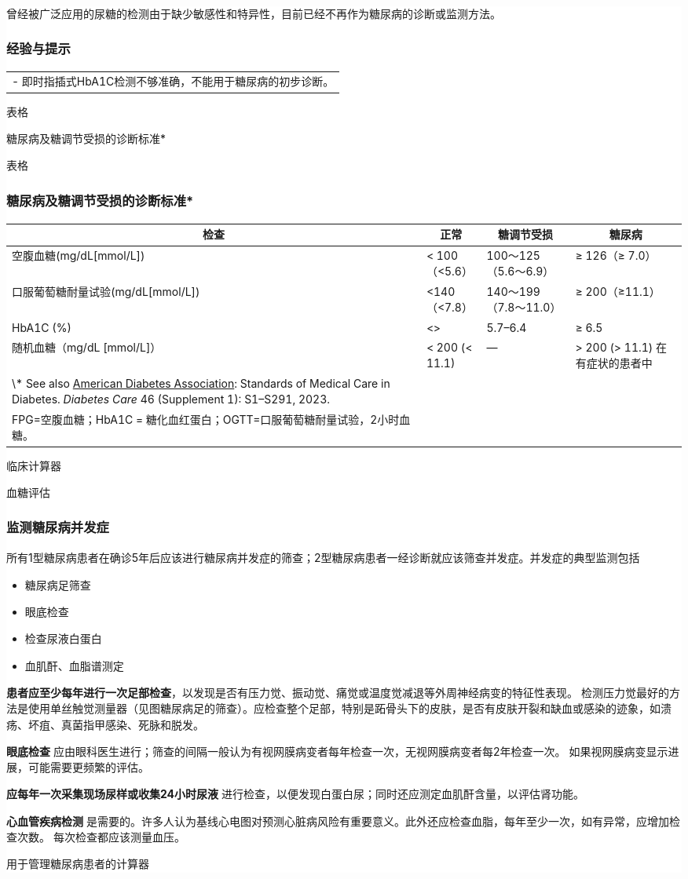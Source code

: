 曾经被广泛应用的尿糖的检测由于缺少敏感性和特异性，目前已经不再作为糖尿病的诊断或监测方法。

### 经验与提示

|     |
| --- |
| - 即时指插式HbA1C检测不够准确，不能用于糖尿病的初步诊断。 |

表格

糖尿病及糖调节受损的诊断标准\*

表格

### 糖尿病及糖调节受损的诊断标准\*

| 检查 | 正常 | 糖调节受损 | 糖尿病 |
| --- | --- | --- | --- |
| 空腹血糖(mg/dL\[mmol/L\]) | < 100（<5.6） | 100～125（5.6～6.9） | ≥ 126（≥ 7.0） |
| 口服葡萄糖耐量试验(mg/dL\[mmol/L\]) | <140（<7.8） | 140～199（7.8～11.0） | ≥ 200（≥11.1） |
| HbA1C (%) | <> | 5.7–6.4 | ≥ 6.5 |
| 随机血糖（mg/dL \[mmol/L\]） | < 200 (< 11.1) | — | > 200 (> 11.1) 在有症状的患者中 |
| \\* See also [American Diabetes Association](https://diabetesjournals.org/care/issue/46/Supplement_1): Standards of Medical Care in Diabetes. _Diabetes Care_ 46 (Supplement 1): S1–S291, 2023. |
| FPG=空腹血糖；HbA1C = 糖化血红蛋白；OGTT=口服葡萄糖耐量试验，2小时血糖。 |

临床计算器

血糖评估



### 监测糖尿病并发症

所有1型糖尿病患者在确诊5年后应该进行糖尿病并发症的筛查；2型糖尿病患者一经诊断就应该筛查并发症。并发症的典型监测包括

- 糖尿病足筛查

- 眼底检查

- 检查尿液白蛋白

- 血肌酐、血脂谱测定


**患者应至少每年进行一次足部检查**，以发现是否有压力觉、振动觉、痛觉或温度觉减退等外周神经病变的特征性表现。 检测压力觉最好的方法是使用单丝触觉测量器（见图糖尿病足的筛查）。应检查整个足部，特别是跖骨头下的皮肤，是否有皮肤开裂和缺血或感染的迹象，如溃疡、坏疽、真菌指甲感染、死脉和脱发。

**眼底检查** 应由眼科医生进行；筛查的间隔一般认为有视网膜病变者每年检查一次，无视网膜病变者每2年检查一次。 如果视网膜病变显示进展，可能需要更频繁的评估。

**应每年一次采集现场尿样或收集24小时尿液** 进行检查，以便发现白蛋白尿；同时还应测定血肌酐含量，以评估肾功能。

**心血管疾病检测** 是需要的。许多人认为基线心电图对预测心脏病风险有重要意义。此外还应检查血脂，每年至少一次，如有异常，应增加检查次数。 每次检查都应该测量血压。

用于管理糖尿病患者的计算器
